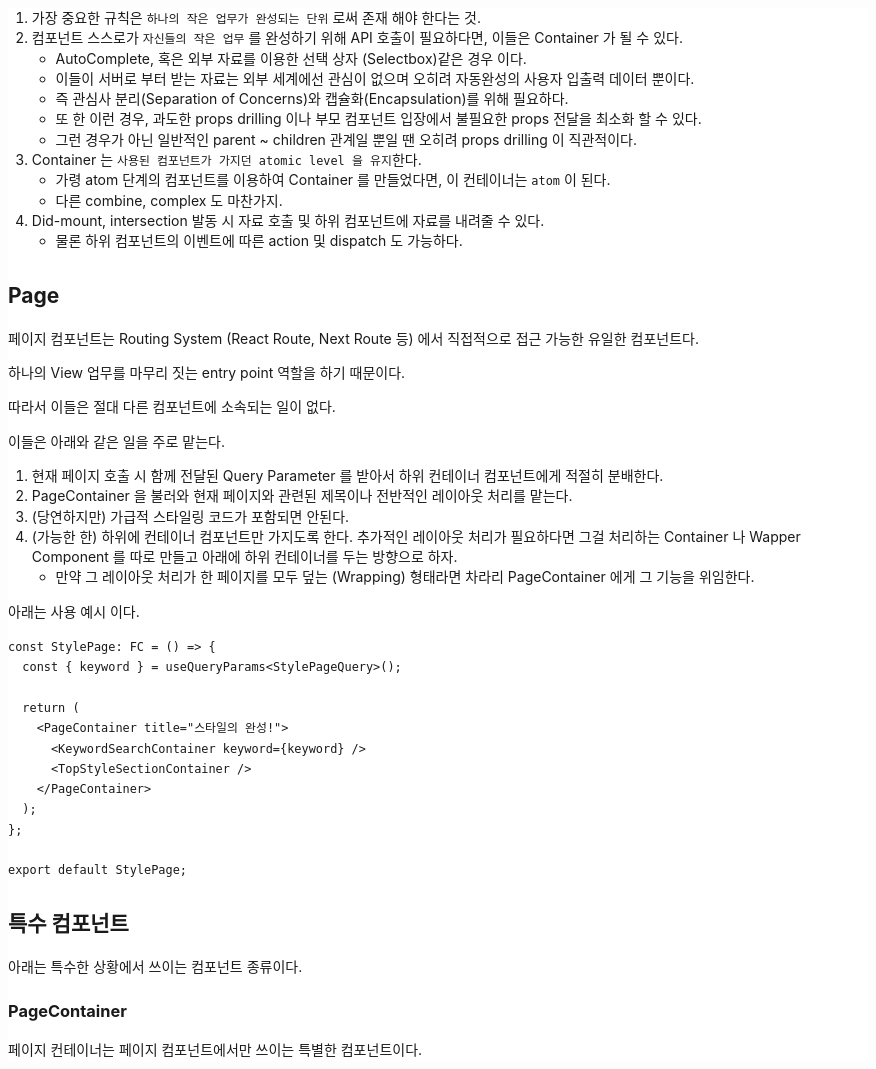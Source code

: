 1. 가장 중요한 규칙은 `하나의 작은 업무가 완성되는 단위` 로써 존재 해야 한다는 것.
2. 컴포넌트 스스로가 `자신들의 작은 업무` 를 완성하기 위해 API 호출이 필요하다면, 이들은 Container 가 될 수 있다.
   - AutoComplete, 혹은 외부 자료를 이용한 선택 상자 (Selectbox)같은 경우 이다.
   - 이들이 서버로 부터 받는 자료는 외부 세계에선 관심이 없으며 오히려 자동완성의 사용자 입출력 데이터 뿐이다.
   - 즉 관심사 분리(Separation of Concerns)와 캡슐화(Encapsulation)를 위해 필요하다.
   - 또 한 이런 경우, 과도한 props drilling 이나 부모 컴포넌트 입장에서 불필요한 props 전달을 최소화 할 수 있다.
   - 그런 경우가 아닌 일반적인 parent ~ children 관계일 뿐일 땐 오히려 props drilling 이 직관적이다.
3. Container 는 `사용된 컴포넌트가 가지던 atomic level 을 유지`한다.
   - 가령 atom 단계의 컴포넌트를 이용하여 Container 를 만들었다면, 이 컨테이너는 `atom` 이 된다.
   - 다른 combine, complex 도 마찬가지.
4. Did-mount, intersection 발동 시 자료 호출 및 하위 컴포넌트에 자료를 내려줄 수 있다.
   - 물론 하위 컴포넌트의 이벤트에 따른 action 및 dispatch 도 가능하다.

## Page

페이지 컴포넌트는 Routing System (React Route, Next Route 등) 에서 직접적으로 접근 가능한 유일한 컴포넌트다.

하나의 View 업무를 마무리 짓는 entry point 역할을 하기 때문이다.

따라서 이들은 절대 다른 컴포넌트에 소속되는 일이 없다.

이들은 아래와 같은 일을 주로 맡는다.

1. 현재 페이지 호출 시 함께 전달된 Query Parameter 를 받아서 하위 컨테이너 컴포넌트에게 적절히 분배한다.
2. PageContainer 을 불러와 현재 페이지와 관련된 제목이나 전반적인 레이아웃 처리를 맡는다.
3. (당연하지만) 가급적 스타일링 코드가 포함되면 안된다.
4. (가능한 한) 하위에 컨테이너 컴포넌트만 가지도록 한다. 추가적인 레이아웃 처리가 필요하다면 그걸 처리하는 Container 나 Wapper Component 를 따로 만들고 아래에 하위 컨테이너를 두는 방향으로 하자.
   - 만약 그 레이아웃 처리가 한 페이지를 모두 덮는 (Wrapping) 형태라면 차라리 PageContainer 에게 그 기능을 위임한다.

아래는 사용 예시 이다.

```tsx
const StylePage: FC = () => {
  const { keyword } = useQueryParams<StylePageQuery>();

  return (
    <PageContainer title="스타일의 완성!">
      <KeywordSearchContainer keyword={keyword} />
      <TopStyleSectionContainer />
    </PageContainer>
  );
};

export default StylePage;
```

## 특수 컴포넌트

아래는 특수한 상황에서 쓰이는 컴포넌트 종류이다.

### PageContainer

페이지 컨테이너는 페이지 컴포넌트에서만 쓰이는 특별한 컴포넌트이다.
